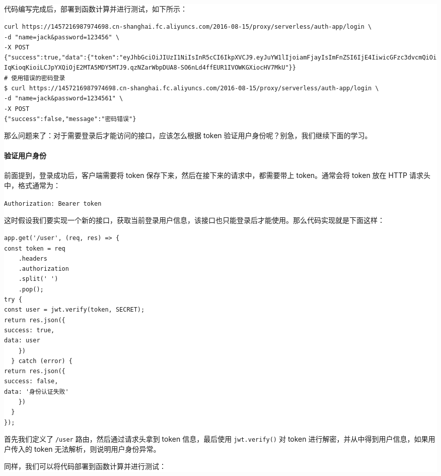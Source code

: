 代码编写完成后，部署到函数计算并进行测试，如下所示：

```
curl https://1457216987974698.cn-shanghai.fc.aliyuncs.com/2016-08-15/proxy/serverless/auth-app/login \
-d "name=jack&password=123456" \ 
-X POST
{"success":true,"data":{"token":"eyJhbGciOiJIUzI1NiIsInR5cCI6IkpXVCJ9.eyJuYW1lIjoiamFjayIsImFnZSI6IjE4IiwicGFzc3dvcmQiOiIqKioqKioiLCJpYXQiOjE2MTA5MDY5MTJ9.qzNZarWbpDUA8-SO6nLd4ffEUR1IVOWKGXiocHV7MkU"}}
# 使用错误的密码登录
$ curl https://1457216987974698.cn-shanghai.fc.aliyuncs.com/2016-08-15/proxy/serverless/auth-app/login \
-d "name=jack&password=1234561" \
-X POST
{"success":false,"message":"密码错误"}
```

那么问题来了：对于需要登录后才能访问的接口，应该怎么根据 token 验证用户身份呢？别急，我们继续下面的学习。

#### 验证用户身份

前面提到，登录成功后，客户端需要将 token 保存下来，然后在接下来的请求中，都需要带上 token。通常会将 token 放在 HTTP 请求头中，格式通常为：

```
Authorization: Bearer token
```

这时假设我们要实现一个新的接口，获取当前登录用户信息，该接口也只能登录后才能使用。那么代码实现就是下面这样：

```
app.get('/user', (req, res) => {
const token = req
    .headers
    .authorization
    .split(' ')
    .pop();
try {
const user = jwt.verify(token, SECRET);
return res.json({
success: true,
data: user
    })
  } catch (error) {
return res.json({
success: false,
data: '身份认证失败'
    })
  }
});
```

首先我们定义了 `/user` 路由，然后通过请求头拿到 token 信息，最后使用 `jwt.verify()` 对 token 进行解密，并从中得到用户信息，如果用户传入的 token 无法解析，则说明用户身份异常。

同样，我们可以将代码部署到函数计算并进行测试：

